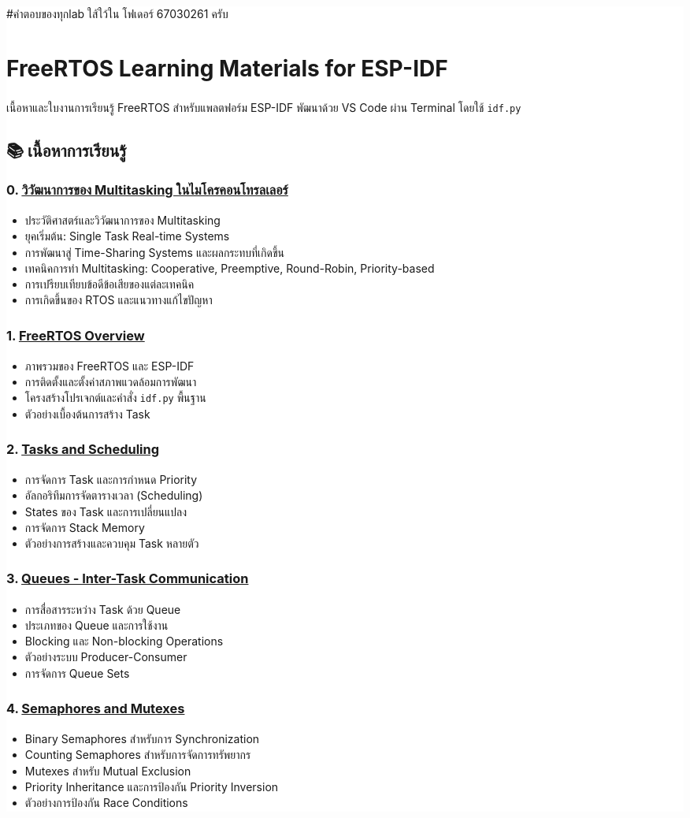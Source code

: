 #คำตอบของทุกlab ใส้ใว้ใน โฟเดอร์ 67030261 ครับ


# FreeRTOS Learning Materials for ESP-IDF

เนื้อหาและใบงานการเรียนรู้ FreeRTOS สำหรับแพลตฟอร์ม ESP-IDF พัฒนาด้วย VS Code ผ่าน Terminal โดยใช้ `idf.py`

## 📚 เนื้อหาการเรียนรู้

### 0. [วิวัฒนาการของ Multitasking ในไมโครคอนโทรลเลอร์](00-multitasking-evolution/)


- ประวัติศาสตร์และวิวัฒนาการของ Multitasking
- ยุคเริ่มต้น: Single Task Real-time Systems
- การพัฒนาสู่ Time-Sharing Systems และผลกระทบที่เกิดขึ้น
- เทคนิคการทำ Multitasking: Cooperative, Preemptive, Round-Robin, Priority-based
- การเปรียบเทียบข้อดีข้อเสียของแต่ละเทคนิค
- การเกิดขึ้นของ RTOS และแนวทางแก้ไขปัญหา

### 1. [FreeRTOS Overview](01-freertos-overview/)

- ภาพรวมของ FreeRTOS และ ESP-IDF
- การติดตั้งและตั้งค่าสภาพแวดล้อมการพัฒนา
- โครงสร้างโปรเจกต์และคำสั่ง `idf.py` พื้นฐาน
- ตัวอย่างเบื้องต้นการสร้าง Task

### 2. [Tasks and Scheduling](02-tasks-and-scheduling/)

- การจัดการ Task และการกำหนด Priority
- อัลกอริทึมการจัดตารางเวลา (Scheduling)
- States ของ Task และการเปลี่ยนแปลง
- การจัดการ Stack Memory
- ตัวอย่างการสร้างและควบคุม Task หลายตัว

### 3. [Queues - Inter-Task Communication](03-queues/)

- การสื่อสารระหว่าง Task ด้วย Queue
- ประเภทของ Queue และการใช้งาน
- Blocking และ Non-blocking Operations
- ตัวอย่างระบบ Producer-Consumer
- การจัดการ Queue Sets

### 4. [Semaphores and Mutexes](04-semaphores/)

- Binary Semaphores สำหรับการ Synchronization
- Counting Semaphores สำหรับการจัดการทรัพยากร
- Mutexes สำหรับ Mutual Exclusion
- Priority Inheritance และการป้องกัน Priority Inversion
- ตัวอย่างการป้องกัน Race Conditions
